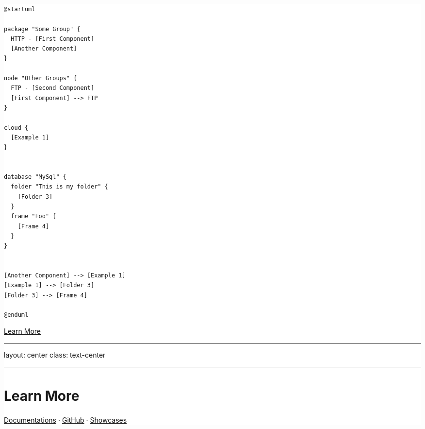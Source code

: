 ```plantuml {scale: 0.7}
@startuml

package "Some Group" {
  HTTP - [First Component]
  [Another Component]
}

node "Other Groups" {
  FTP - [Second Component]
  [First Component] --> FTP
}

cloud {
  [Example 1]
}


database "MySql" {
  folder "This is my folder" {
    [Folder 3]
  }
  frame "Foo" {
    [Frame 4]
  }
}


[Another Component] --> [Example 1]
[Example 1] --> [Folder 3]
[Folder 3] --> [Frame 4]

@enduml
```

</div>

[Learn More](https://sli.dev/guide/syntax.html#diagrams)

---

layout: center
class: text-center

---

# Learn More

[Documentations](https://sli.dev) · [GitHub](https://github.com/slidevjs/slidev) · [Showcases](https://sli.dev/showcases.html)
